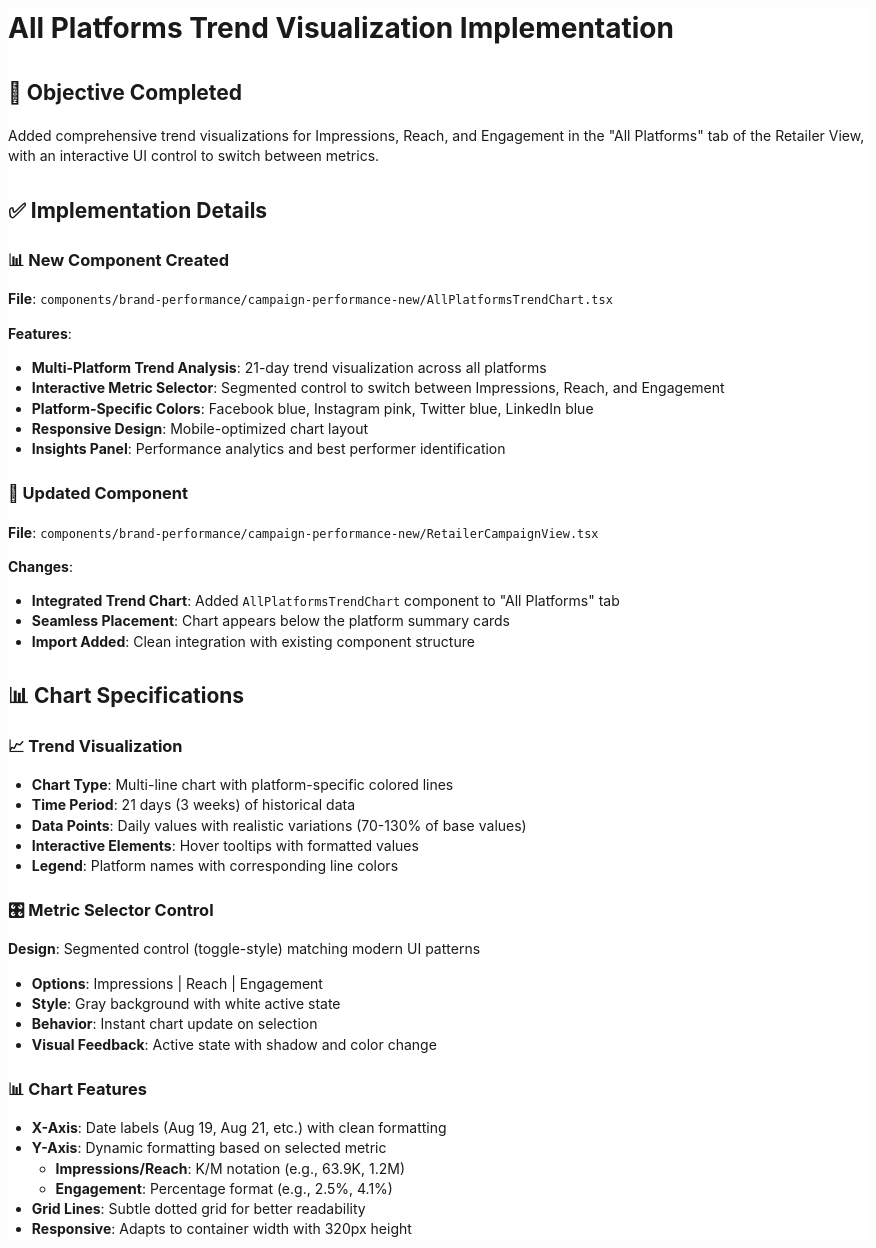 # All Platforms Trend Visualization Implementation

## 🎯 **Objective Completed**
Added comprehensive trend visualizations for Impressions, Reach, and Engagement in the "All Platforms" tab of the Retailer View, with an interactive UI control to switch between metrics.

## ✅ **Implementation Details**

### **📊 New Component Created**
**File**: `components/brand-performance/campaign-performance-new/AllPlatformsTrendChart.tsx`

**Features**:
- **Multi-Platform Trend Analysis**: 21-day trend visualization across all platforms
- **Interactive Metric Selector**: Segmented control to switch between Impressions, Reach, and Engagement
- **Platform-Specific Colors**: Facebook blue, Instagram pink, Twitter blue, LinkedIn blue
- **Responsive Design**: Mobile-optimized chart layout
- **Insights Panel**: Performance analytics and best performer identification

### **🔄 Updated Component**
**File**: `components/brand-performance/campaign-performance-new/RetailerCampaignView.tsx`

**Changes**:
- **Integrated Trend Chart**: Added `AllPlatformsTrendChart` component to "All Platforms" tab
- **Seamless Placement**: Chart appears below the platform summary cards
- **Import Added**: Clean integration with existing component structure

## 📊 **Chart Specifications**

### **📈 Trend Visualization**
- **Chart Type**: Multi-line chart with platform-specific colored lines
- **Time Period**: 21 days (3 weeks) of historical data
- **Data Points**: Daily values with realistic variations (70-130% of base values)
- **Interactive Elements**: Hover tooltips with formatted values
- **Legend**: Platform names with corresponding line colors

### **🎛️ Metric Selector Control**
**Design**: Segmented control (toggle-style) matching modern UI patterns
- **Options**: Impressions | Reach | Engagement
- **Style**: Gray background with white active state
- **Behavior**: Instant chart update on selection
- **Visual Feedback**: Active state with shadow and color change

### **📊 Chart Features**
- **X-Axis**: Date labels (Aug 19, Aug 21, etc.) with clean formatting
- **Y-Axis**: Dynamic formatting based on selected metric
  - **Impressions/Reach**: K/M notation (e.g., 63.9K, 1.2M)
  - **Engagement**: Percentage format (e.g., 2.5%, 4.1%)
- **Grid Lines**: Subtle dotted grid for better readability
- **Responsive**: Adapts to container width with 320px height
